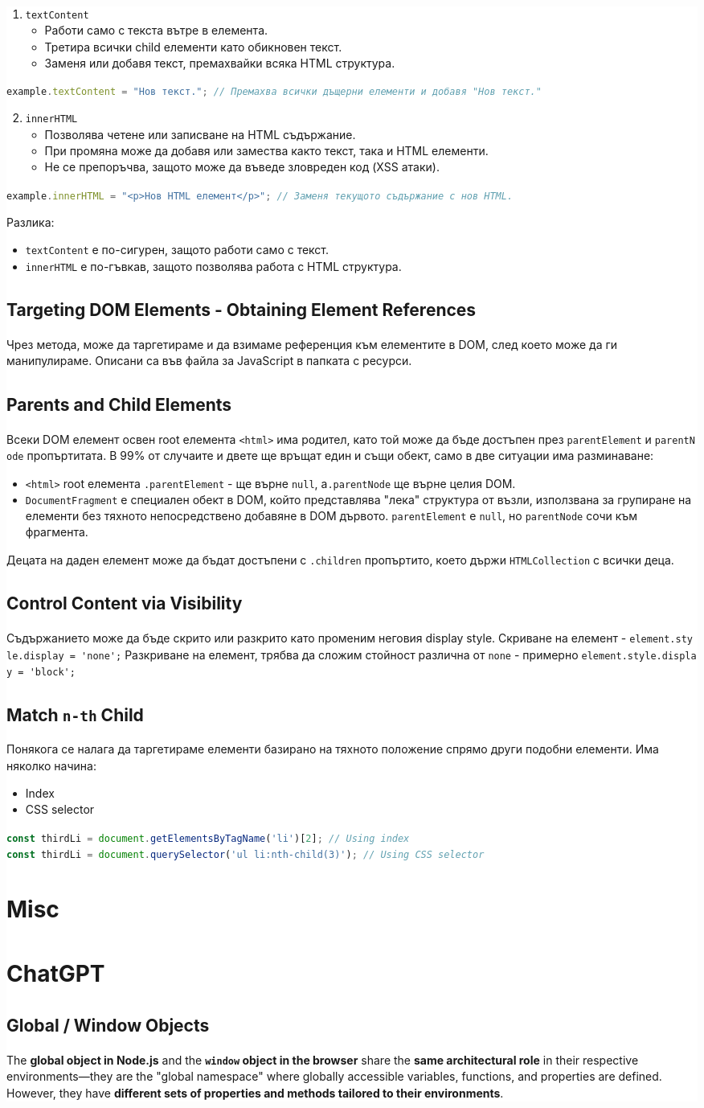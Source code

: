 1. `textContent`
    - Работи само с текста вътре в елемента.
    - Третира всички child елементи като обикновен текст.
    - Заменя или добавя текст, премахвайки всяка HTML структура.

```javascript
example.textContent = "Нов текст."; // Премахва всички дъщерни елементи и добавя "Нов текст."
```
        
2. `innerHTML`
    - Позволява четене или записване на HTML съдържание.
    - При промяна може да добавя или замества както текст, така и HTML елементи.
    - Не се препоръчва, защото може да въведе зловреден код (XSS атаки).

```javascript
example.innerHTML = "<p>Нов HTML елемент</p>"; // Заменя текущото съдържание с нов HTML.
```

Разлика:
- `textContent` е по-сигурен, защото работи само с текст.
- `innerHTML` е по-гъвкав, защото позволява работа с HTML структура.
## Targeting DOM Elements - Obtaining Element References
Чрез метода, може да таргетираме и да взимаме референция към елементите в DOM, след което може да ги манипулираме. Описани са във файла за JavaScript в папката с ресурси.
## Parents and Child Elements
Всеки DOM елемент освен root елемента `<html>` има родител, като той може да бъде достъпен през `parentElement` и `parentNode` пропъртитата. В 99% от случаите и двете ще връщат един и същи обект, само в две ситуации има разминаване:
- `<html>` root елемента `.parentElement` - ще върне `null`, а`.parentNode` ще върне целия DOM.
- `DocumentFragment` е специален обект в DOM, който представлява "лека" структура от възли, използвана за групиране на елементи без тяхното непосредствено добавяне в DOM дървото. `parentElement` е `null`, но `parentNode` сочи към фрагмента.

Децата на даден елемент може да бъдат достъпени с `.children` пропъртито, което държи `HTMLCollection` с всички деца.
## Control Content via Visibility
Съдържанието може да бъде скрито или разкрито като променим неговия display style.
Скриване на елемент - `element.style.display = 'none';`
Разкриване на елемент, трябва да сложим стойност различна от `none` - примерно `element.style.display = 'block';`
## Match `n-th` Child
Понякога се налага да таргетираме елементи базирано на тяхното положение спрямо други подобни елементи. Има няколко начина:
- Index
- CSS selector

```javascript
const thirdLi = document.getElementsByTagName('li')[2]; // Using index
const thirdLi = document.querySelector('ul li:nth-child(3)'); // Using CSS selector
```
# Misc
# ChatGPT
## Global / Window Objects
The **global object in Node.js** and the **`window` object in the browser** share the **same architectural role** in their respective environments—they are the "global namespace" where globally accessible variables, functions, and properties are defined. However, they have **different sets of properties and methods tailored to their environments**.
